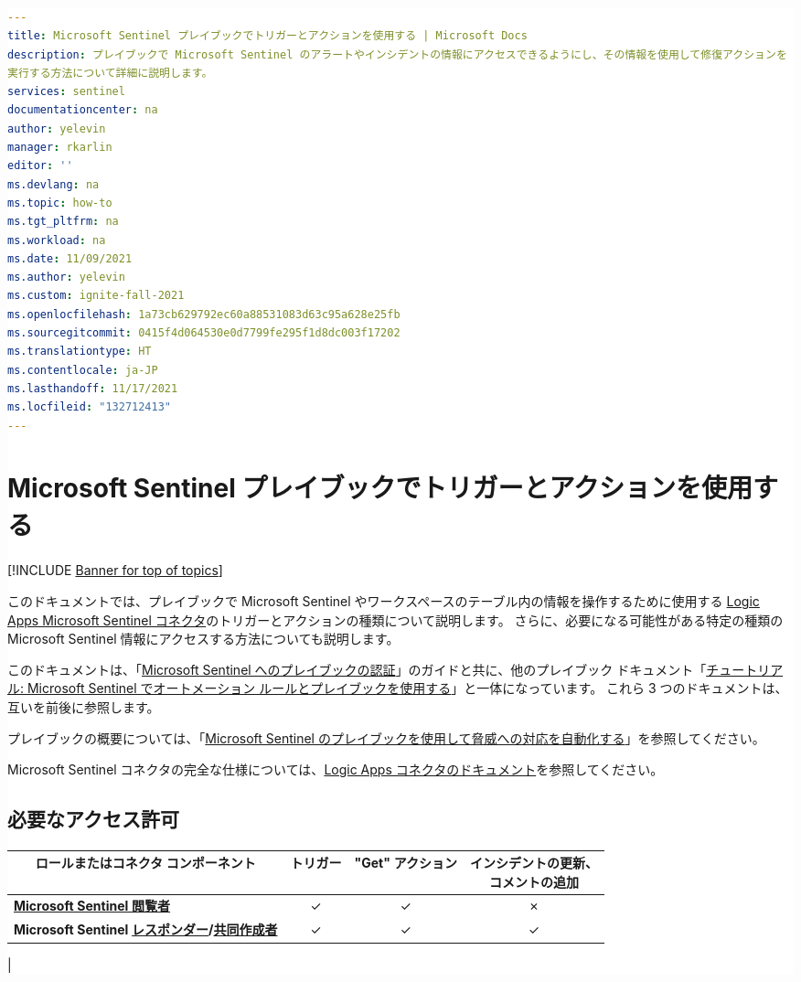 ```yaml
---
title: Microsoft Sentinel プレイブックでトリガーとアクションを使用する | Microsoft Docs
description: プレイブックで Microsoft Sentinel のアラートやインシデントの情報にアクセスできるようにし、その情報を使用して修復アクションを実行する方法について詳細に説明します。
services: sentinel
documentationcenter: na
author: yelevin
manager: rkarlin
editor: ''
ms.devlang: na
ms.topic: how-to
ms.tgt_pltfrm: na
ms.workload: na
ms.date: 11/09/2021
ms.author: yelevin
ms.custom: ignite-fall-2021
ms.openlocfilehash: 1a73cb629792ec60a88531083d63c95a628e25fb
ms.sourcegitcommit: 0415f4d064530e0d7799fe295f1d8dc003f17202
ms.translationtype: HT
ms.contentlocale: ja-JP
ms.lasthandoff: 11/17/2021
ms.locfileid: "132712413"
---
```

# <a name="use-triggers-and-actions-in-microsoft-sentinel-playbooks"></a>Microsoft Sentinel プレイブックでトリガーとアクションを使用する

[!INCLUDE [Banner for top of topics](./includes/banner.md)]

このドキュメントでは、プレイブックで Microsoft Sentinel やワークスペースのテーブル内の情報を操作するために使用する [Logic Apps Microsoft Sentinel コネクタ](/connectors/azuresentinel/)のトリガーとアクションの種類について説明します。 さらに、必要になる可能性がある特定の種類の Microsoft Sentinel 情報にアクセスする方法についても説明します。

このドキュメントは、「[Microsoft Sentinel へのプレイブックの認証](authenticate-playbooks-to-sentinel.md)」のガイドと共に、他のプレイブック ドキュメント「[チュートリアル: Microsoft Sentinel でオートメーション ルールとプレイブックを使用する](tutorial-respond-threats-playbook.md)」と一体になっています。 これら 3 つのドキュメントは、互いを前後に参照します。

プレイブックの概要については、「[Microsoft Sentinel のプレイブックを使用して脅威への対応を自動化する](automate-responses-with-playbooks.md)」を参照してください。

Microsoft Sentinel コネクタの完全な仕様については、[Logic Apps コネクタのドキュメント](/connectors/azuresentinel/)を参照してください。

## <a name="permissions-required"></a>必要なアクセス許可

| ロールまたはコネクタ コンポーネント | トリガー | "Get" アクション | インシデントの更新、<br>コメントの追加 |
| ------------- | :-----------: | :------------: | :-----------: |
| **[Microsoft Sentinel 閲覧者](../role-based-access-control/built-in-roles.md#microsoft-sentinel-reader)** | &#10003; | &#10003; | &#10007; |
| **Microsoft Sentinel [レスポンダー](../role-based-access-control/built-in-roles.md#microsoft-sentinel-responder)/[共同作成者](../role-based-access-control/built-in-roles.md#microsoft-sentinel-contributor)** | &#10003; | &#10003; | &#10003; |
| 
